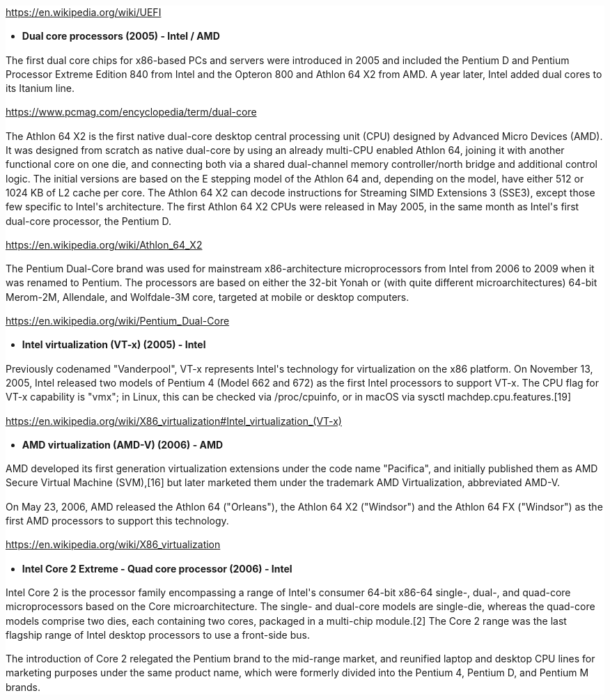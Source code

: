 https://en.wikipedia.org/wiki/UEFI

- **Dual core processors (2005) - Intel / AMD**

The first dual core chips for x86-based PCs and servers were introduced in 2005 and included the Pentium D and Pentium Processor Extreme Edition 840 from Intel and the Opteron 800 and Athlon 64 X2 from AMD. A year later, Intel added dual cores to its Itanium line.

https://www.pcmag.com/encyclopedia/term/dual-core

The Athlon 64 X2 is the first native dual-core desktop central processing unit (CPU) designed by Advanced Micro Devices (AMD). It was designed from scratch as native dual-core by using an already multi-CPU enabled Athlon 64, joining it with another functional core on one die, and connecting both via a shared dual-channel memory controller/north bridge and additional control logic. The initial versions are based on the E stepping model of the Athlon 64 and, depending on the model, have either 512 or 1024 KB of L2 cache per core. The Athlon 64 X2 can decode instructions for Streaming SIMD Extensions 3 (SSE3), except those few specific to Intel's architecture. The first Athlon 64 X2 CPUs were released in May 2005, in the same month as Intel's first dual-core processor, the Pentium D.

https://en.wikipedia.org/wiki/Athlon_64_X2

The Pentium Dual-Core brand was used for mainstream x86-architecture microprocessors from Intel from 2006 to 2009 when it was renamed to Pentium. The processors are based on either the 32-bit Yonah or (with quite different microarchitectures) 64-bit Merom-2M, Allendale, and Wolfdale-3M core, targeted at mobile or desktop computers.

https://en.wikipedia.org/wiki/Pentium_Dual-Core

- **Intel virtualization (VT-x) (2005) - Intel**

Previously codenamed "Vanderpool", VT-x represents Intel's technology for virtualization on the x86 platform. On November 13, 2005, Intel released two models of Pentium 4 (Model 662 and 672) as the first Intel processors to support VT-x. The CPU flag for VT-x capability is "vmx"; in Linux, this can be checked via /proc/cpuinfo, or in macOS via sysctl machdep.cpu.features.[19]

https://en.wikipedia.org/wiki/X86_virtualization#Intel_virtualization_(VT-x)

- **AMD virtualization (AMD-V) (2006) - AMD**

AMD developed its first generation virtualization extensions under the code name "Pacifica", and initially published them as AMD Secure Virtual Machine (SVM),[16] but later marketed them under the trademark AMD Virtualization, abbreviated AMD-V.

On May 23, 2006, AMD released the Athlon 64 ("Orleans"), the Athlon 64 X2 ("Windsor") and the Athlon 64 FX ("Windsor") as the first AMD processors to support this technology.

https://en.wikipedia.org/wiki/X86_virtualization

- **Intel Core 2 Extreme - Quad core processor (2006) - Intel**

Intel Core 2 is the processor family encompassing a range of Intel's consumer 64-bit x86-64 single-, dual-, and quad-core microprocessors based on the Core microarchitecture. The single- and dual-core models are single-die, whereas the quad-core models comprise two dies, each containing two cores, packaged in a multi-chip module.[2] The Core 2 range was the last flagship range of Intel desktop processors to use a front-side bus.

The introduction of Core 2 relegated the Pentium brand to the mid-range market, and reunified laptop and desktop CPU lines for marketing purposes under the same product name, which were formerly divided into the Pentium 4, Pentium D, and Pentium M brands.
